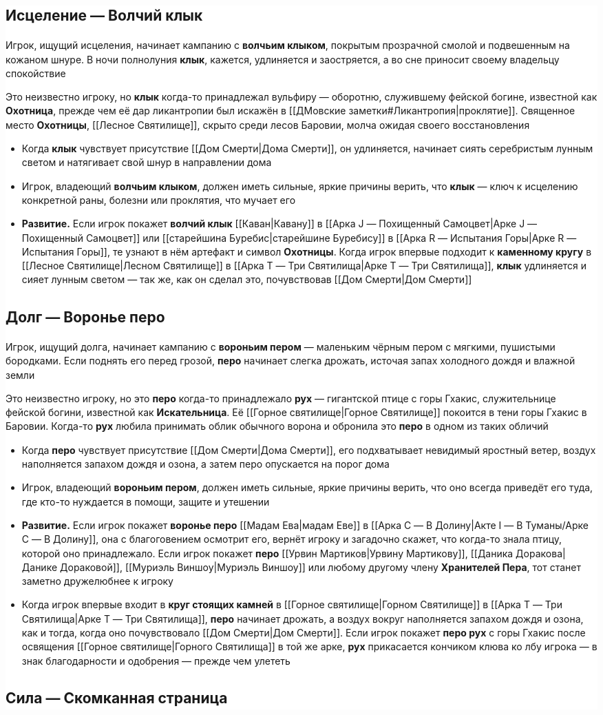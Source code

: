 ## Исцеление — Волчий клык

Игрок, ищущий исцеления, начинает кампанию с **волчьим клыком**, покрытым прозрачной смолой и подвешенным на кожаном шнуре. В ночи полнолуния **клык**, кажется, удлиняется и заостряется, а во сне приносит своему владельцу спокойствие

Это неизвестно игроку, но **клык** когда-то принадлежал вульфиру — оборотню, служившему фейской богине, известной как **Охотница**, прежде чем её дар ликантропии был искажён в [[ДМовские заметки#Ликантропия|проклятие]]. Священное место **Охотницы**, [[Лесное Святилище]], скрыто среди лесов Баровии, молча ожидая своего восстановления

- Когда **клык** чувствует присутствие [[Дом Смерти|Дома Смерти]], он удлиняется, начинает сиять серебристым лунным светом и натягивает свой шнур в направлении дома

- Игрок, владеющий **волчьим клыком**, должен иметь сильные, яркие причины верить, что **клык** — ключ к исцелению конкретной раны, болезни или проклятия, что мучает его

- **Развитие.** Если игрок покажет **волчий клык** [[Каван|Кавану]] в [[Арка J — Похищенный Самоцвет|Арке J — Похищенный Самоцвет]] или [[старейшина Буребис|старейшине Буребису]] в [[Арка R — Испытания Горы|Арке R — Испытания Горы]], те узнают в нём артефакт и символ **Охотницы**. Когда игрок впервые подходит к **каменному кругу** в [[Лесное Святилище|Лесном Святилище]] в [[Арка T — Три Святилища|Арке T — Три Святилища]], **клык** удлиняется и сияет лунным светом — так же, как он сделал это, почувствовав [[Дом Смерти|Дом Смерти]]

## Долг — Воронье перо

Игрок, ищущий долга, начинает кампанию с **вороньим пером** — маленьким чёрным пером с мягкими, пушистыми бородками. Если поднять его перед грозой, **перо** начинает слегка дрожать, источая запах холодного дождя и влажной земли

Это неизвестно игроку, но это **перо** когда-то принадлежало **рух** — гигантской птице с горы Гхакис, служительнице фейской богини, известной как **Искательница**. Её [[Горное святилище|Горное Святилище]] покоится в тени горы Гхакис в Баровии. Когда-то **рух** любила принимать облик обычного ворона и обронила это **перо** в одном из таких обличий

- Когда **перо** чувствует присутствие [[Дом Смерти|Дома Смерти]], его подхватывает невидимый яростный ветер, воздух наполняется запахом дождя и озона, а затем перо опускается на порог дома

- Игрок, владеющий **вороньим пером**, должен иметь сильные, яркие причины верить, что оно всегда приведёт его туда, где кто-то нуждается в помощи, защите и утешении

- **Развитие.** Если игрок покажет **воронье перо** [[Мадам Ева|мадам Еве]] в [[Арка C — В Долину|Акте I — В Туманы/Арке C — В Долину]], она с благоговением осмотрит его, вернёт игроку и загадочно скажет, что когда-то знала птицу, которой оно принадлежало. Если игрок покажет **перо** [[Урвин Мартиков|Урвину Мартикову]], [[Даника Доракова|Данике Дораковой]], [[Муриэль Виншоу|Муриэль Виншоу]] или любому другому члену **Хранителей Пера**, тот станет заметно дружелюбнее к игроку

- Когда игрок впервые входит в **круг стоящих камней** в [[Горное святилище|Горном Святилище]] в [[Арка T — Три Святилища|Арке T — Три Святилища]], **перо** начинает дрожать, а воздух вокруг наполняется запахом дождя и озона, как и тогда, когда оно почувствовало [[Дом Смерти|Дом Смерти]]. Если игрок покажет **перо рух**  с горы Гхакис после освящения [[Горное святилище|Горного Святилища]] в той же арке, **рух** прикасается кончиком клюва ко лбу игрока — в знак благодарности и одобрения — прежде чем улететь

## Сила — Скомканная страница
